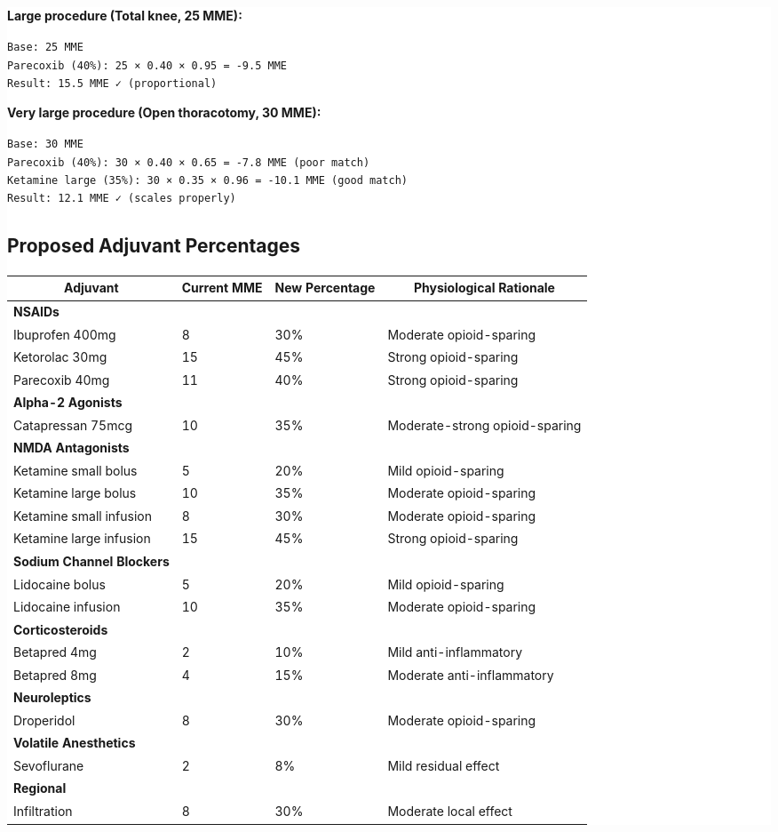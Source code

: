 **Large procedure (Total knee, 25 MME):**
```
Base: 25 MME
Parecoxib (40%): 25 × 0.40 × 0.95 = -9.5 MME
Result: 15.5 MME ✓ (proportional)
```

**Very large procedure (Open thoracotomy, 30 MME):**
```
Base: 30 MME
Parecoxib (40%): 30 × 0.40 × 0.65 = -7.8 MME (poor match)
Ketamine large (35%): 30 × 0.35 × 0.96 = -10.1 MME (good match)
Result: 12.1 MME ✓ (scales properly)
```

## Proposed Adjuvant Percentages

| Adjuvant | Current MME | New Percentage | Physiological Rationale |
|----------|-------------|----------------|------------------------|
| **NSAIDs** |
| Ibuprofen 400mg | 8 | 30% | Moderate opioid-sparing |
| Ketorolac 30mg | 15 | 45% | Strong opioid-sparing |
| Parecoxib 40mg | 11 | 40% | Strong opioid-sparing |
| **Alpha-2 Agonists** |
| Catapressan 75mcg | 10 | 35% | Moderate-strong opioid-sparing |
| **NMDA Antagonists** |
| Ketamine small bolus | 5 | 20% | Mild opioid-sparing |
| Ketamine large bolus | 10 | 35% | Moderate opioid-sparing |
| Ketamine small infusion | 8 | 30% | Moderate opioid-sparing |
| Ketamine large infusion | 15 | 45% | Strong opioid-sparing |
| **Sodium Channel Blockers** |
| Lidocaine bolus | 5 | 20% | Mild opioid-sparing |
| Lidocaine infusion | 10 | 35% | Moderate opioid-sparing |
| **Corticosteroids** |
| Betapred 4mg | 2 | 10% | Mild anti-inflammatory |
| Betapred 8mg | 4 | 15% | Moderate anti-inflammatory |
| **Neuroleptics** |
| Droperidol | 8 | 30% | Moderate opioid-sparing |
| **Volatile Anesthetics** |
| Sevoflurane | 2 | 8% | Mild residual effect |
| **Regional** |
| Infiltration | 8 | 30% | Moderate local effect |
